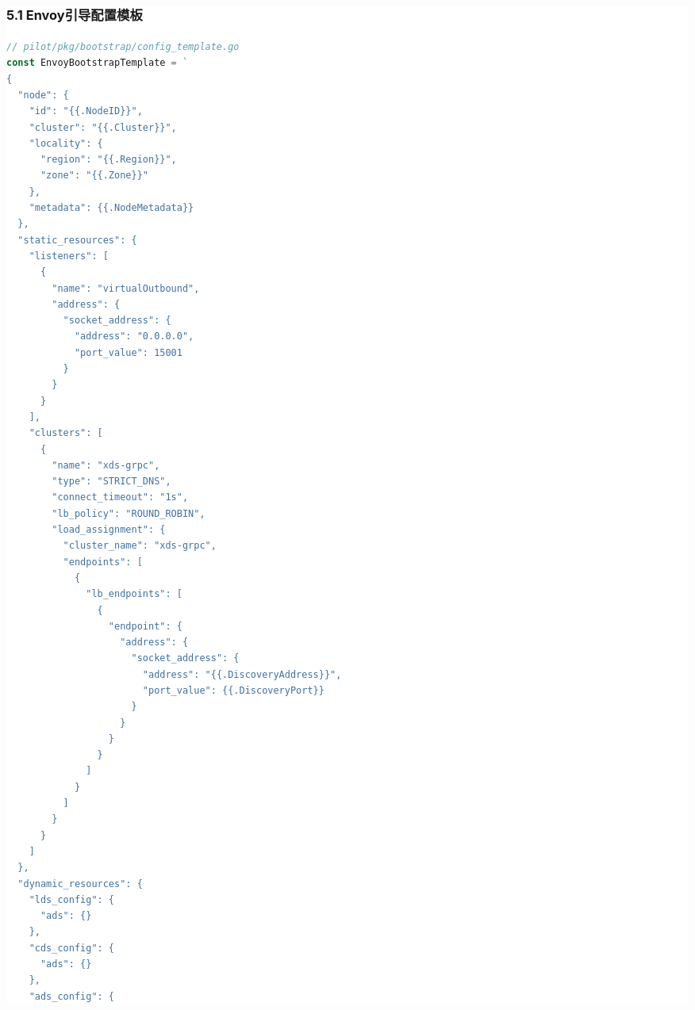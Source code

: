 ### 5.1 Envoy引导配置模板

```go
// pilot/pkg/bootstrap/config_template.go
const EnvoyBootstrapTemplate = `
{
  "node": {
    "id": "{{.NodeID}}",
    "cluster": "{{.Cluster}}",
    "locality": {
      "region": "{{.Region}}",
      "zone": "{{.Zone}}"
    },
    "metadata": {{.NodeMetadata}}
  },
  "static_resources": {
    "listeners": [
      {
        "name": "virtualOutbound",
        "address": {
          "socket_address": {
            "address": "0.0.0.0",
            "port_value": 15001
          }
        }
      }
    ],
    "clusters": [
      {
        "name": "xds-grpc",
        "type": "STRICT_DNS",
        "connect_timeout": "1s",
        "lb_policy": "ROUND_ROBIN",
        "load_assignment": {
          "cluster_name": "xds-grpc",
          "endpoints": [
            {
              "lb_endpoints": [
                {
                  "endpoint": {
                    "address": {
                      "socket_address": {
                        "address": "{{.DiscoveryAddress}}",
                        "port_value": {{.DiscoveryPort}}
                      }
                    }
                  }
                }
              ]
            }
          ]
        }
      }
    ]
  },
  "dynamic_resources": {
    "lds_config": {
      "ads": {}
    },
    "cds_config": {
      "ads": {}
    },
    "ads_config": {
```
